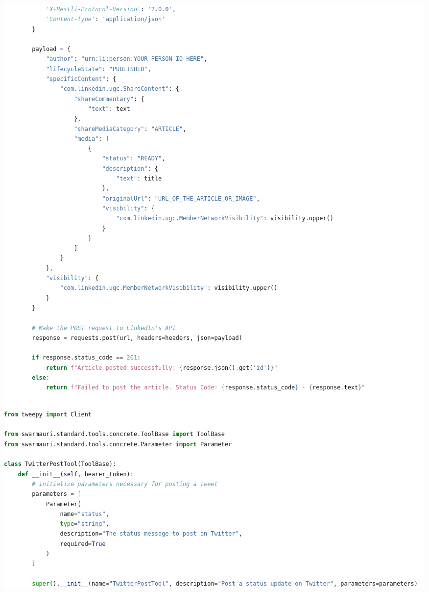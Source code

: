 ```swarmauri/experimental/tools/LinkedInArticleTool.py
            'X-Restli-Protocol-Version': '2.0.0',
            'Content-Type': 'application/json'
        }
        
        payload = {
            "author": "urn:li:person:YOUR_PERSON_ID_HERE",
            "lifecycleState": "PUBLISHED",
            "specificContent": {
                "com.linkedin.ugc.ShareContent": {
                    "shareCommentary": {
                        "text": text
                    },
                    "shareMediaCategory": "ARTICLE",
                    "media": [
                        {
                            "status": "READY",
                            "description": {
                                "text": title
                            },
                            "originalUrl": "URL_OF_THE_ARTICLE_OR_IMAGE",
                            "visibility": {
                                "com.linkedin.ugc.MemberNetworkVisibility": visibility.upper()
                            }
                        }
                    ]
                }
            },
            "visibility": {
                "com.linkedin.ugc.MemberNetworkVisibility": visibility.upper()
            }
        }
     
        # Make the POST request to LinkedIn's API
        response = requests.post(url, headers=headers, json=payload)
        
        if response.status_code == 201:
            return f"Article posted successfully: {response.json().get('id')}"
        else:
            return f"Failed to post the article. Status Code: {response.status_code} - {response.text}"

```

```swarmauri/experimental/tools/TwitterPostTool.py

from tweepy import Client

from swarmauri.standard.tools.concrete.ToolBase import ToolBase
from swarmauri.standard.tools.concrete.Parameter import Parameter

class TwitterPostTool(ToolBase):
    def __init__(self, bearer_token):
        # Initialize parameters necessary for posting a tweet
        parameters = [
            Parameter(
                name="status",
                type="string",
                description="The status message to post on Twitter",
                required=True
            )
        ]
        
        super().__init__(name="TwitterPostTool", description="Post a status update on Twitter", parameters=parameters)
```